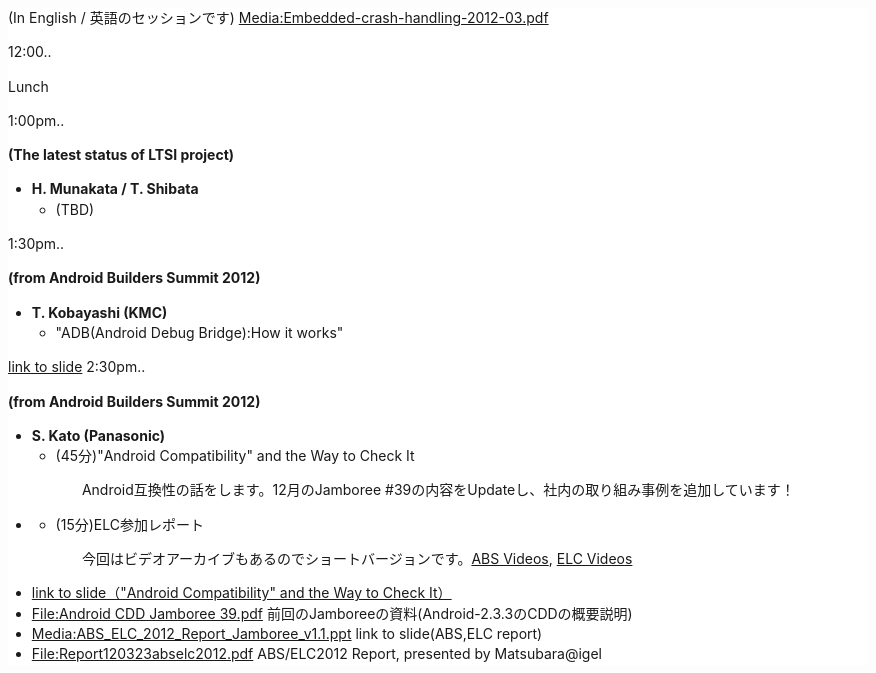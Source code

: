 </ul></li>
</ul></td>
<td align="left"><p>(In English / 英語のセッションです) <a href="http://elinux.org/images/9/94/Embedded-crash-handling-2012-03.pdf" title="Embedded-crash-handling-2012-03.pdf">Media:Embedded-crash-handling-2012-03.pdf</a></p></td>
</tr>
<tr class="even">
<td align="left">12:00..</td>
<td align="left"><p>Lunch</p></td>
<td align="left"></td>
</tr>
<tr class="odd">
<td align="left">1:00pm..</td>
<td align="left"><p><strong>(The latest status of LTSI project)</strong></p>
<ul>
<li><strong>H. Munakata / T. Shibata</strong>
<ul>
<li>(TBD)</li>
</ul></li>
</ul></td>
<td align="left"></td>
</tr>
<tr class="even">
<td align="left">1:30pm..</td>
<td align="left"><p><strong>(from Android Builders Summit 2012)</strong></p>
<ul>
<li><strong>T. Kobayashi (KMC)</strong>
<ul>
<li>&quot;ADB(Android Debug Bridge):How it works&quot;</li>
</ul></li>
</ul></td>
<td align="left"><a href="http://blog.kmckk.com/archives/4107388.html">link to slide</a></td>
</tr>
<tr class="odd">
<td align="left">2:30pm..</td>
<td align="left"><p><strong>(from Android Builders Summit 2012)</strong></p>
<ul>
<li><strong>S. Kato (Panasonic)</strong>
<ul>
<li>(45分)&quot;Android Compatibility&quot; and the Way to Check It</li>
</ul></li>
</ul>
<p>　　 　　　Android互換性の話をします。12月のJamboree #39の内容をUpdateし、社内の取り組み事例を追加しています！</p>
<ul>
<li><ul>
<li>(15分)ELC参加レポート</li>
</ul></li>
</ul>
<p>　　 　　　今回はビデオアーカイブもあるのでショートバージョンです。<a href="http://video.linux.com/categories/2012-android-builders-summit">ABS Videos</a>, <a href="http://video.linux.com/categories/2012-embedded-linux-conference">ELC Videos</a></p></td>
<td align="left"><ul>
<li><a href="https://events.linuxfoundation.org/images/stories/pdf/lf_abs12_kato.pdf">link to slide（&quot;Android Compatibility&quot; and the Way to Check It）</a></li>
<li><a href="http://elinux.org/File:Android_CDD_Jamboree_39.pdf" title="File:Android CDD Jamboree 39.pdf">File:Android CDD Jamboree 39.pdf</a> 前回のJamboreeの資料(Android-2.3.3のCDDの概要説明)</li>
<li><a href="http://elinux.org/images/f/f8/ABS_ELC_2012_Report_Jamboree_v1.1.ppt" title="ABS ELC 2012 Report Jamboree v1.1.ppt">Media:ABS_ELC_2012_Report_Jamboree_v1.1.ppt</a> link to slide(ABS,ELC report)</li>
<li><a href="http://elinux.org/File:Report120323abselc2012.pdf" title="File:Report120323abselc2012.pdf">File:Report120323abselc2012.pdf</a> ABS/ELC2012 Report, presented by Matsubara@igel</li>
</ul></td>
</tr>
<tr class="even">